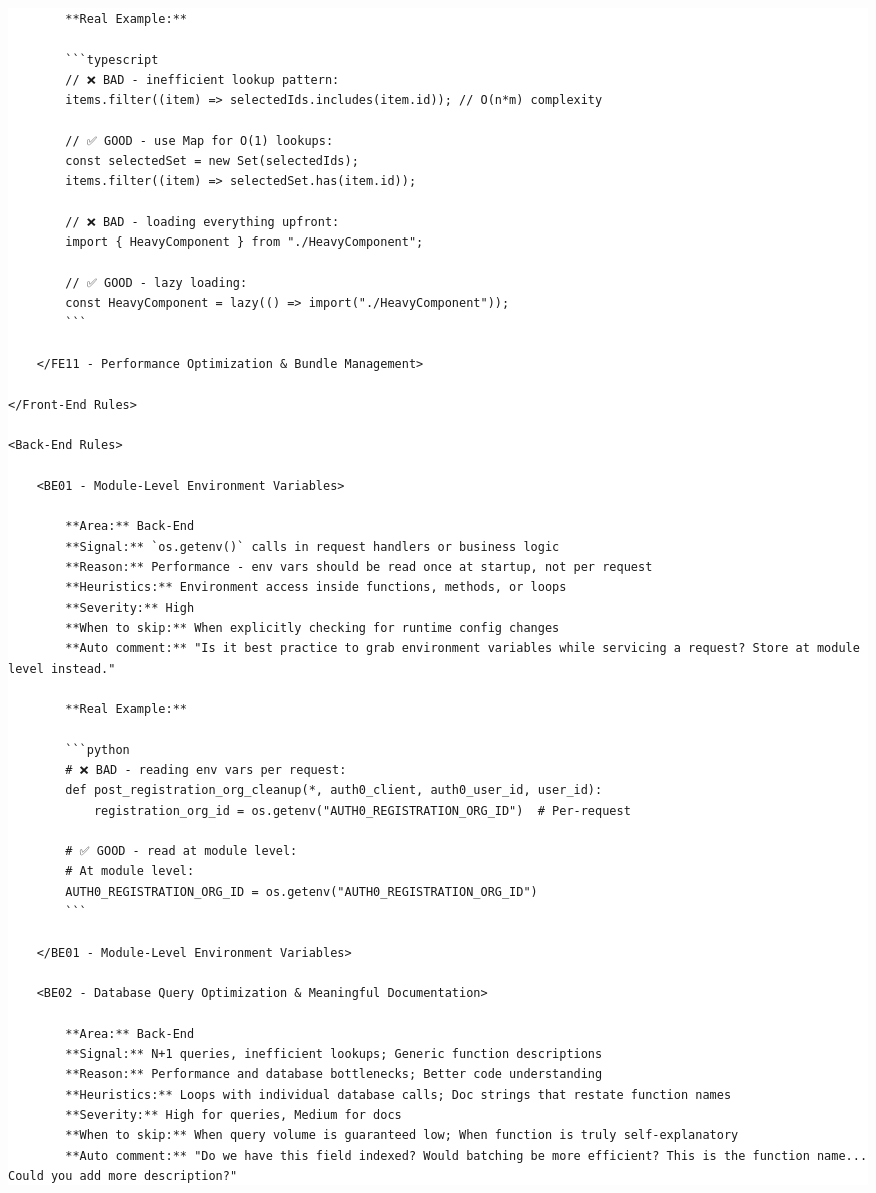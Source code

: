             **Real Example:**

            ```typescript
            // ❌ BAD - inefficient lookup pattern:
            items.filter((item) => selectedIds.includes(item.id)); // O(n*m) complexity

            // ✅ GOOD - use Map for O(1) lookups:
            const selectedSet = new Set(selectedIds);
            items.filter((item) => selectedSet.has(item.id));

            // ❌ BAD - loading everything upfront:
            import { HeavyComponent } from "./HeavyComponent";

            // ✅ GOOD - lazy loading:
            const HeavyComponent = lazy(() => import("./HeavyComponent"));
            ```

        </FE11 - Performance Optimization & Bundle Management>

    </Front-End Rules>

    <Back-End Rules>

        <BE01 - Module-Level Environment Variables>

            **Area:** Back-End
            **Signal:** `os.getenv()` calls in request handlers or business logic
            **Reason:** Performance - env vars should be read once at startup, not per request
            **Heuristics:** Environment access inside functions, methods, or loops
            **Severity:** High
            **When to skip:** When explicitly checking for runtime config changes
            **Auto comment:** "Is it best practice to grab environment variables while servicing a request? Store at module level instead."

            **Real Example:**

            ```python
            # ❌ BAD - reading env vars per request:
            def post_registration_org_cleanup(*, auth0_client, auth0_user_id, user_id):
                registration_org_id = os.getenv("AUTH0_REGISTRATION_ORG_ID")  # Per-request

            # ✅ GOOD - read at module level:
            # At module level:
            AUTH0_REGISTRATION_ORG_ID = os.getenv("AUTH0_REGISTRATION_ORG_ID")
            ```

        </BE01 - Module-Level Environment Variables>

        <BE02 - Database Query Optimization & Meaningful Documentation>

            **Area:** Back-End
            **Signal:** N+1 queries, inefficient lookups; Generic function descriptions
            **Reason:** Performance and database bottlenecks; Better code understanding
            **Heuristics:** Loops with individual database calls; Doc strings that restate function names
            **Severity:** High for queries, Medium for docs
            **When to skip:** When query volume is guaranteed low; When function is truly self-explanatory
            **Auto comment:** "Do we have this field indexed? Would batching be more efficient? This is the function name...Could you add more description?"
